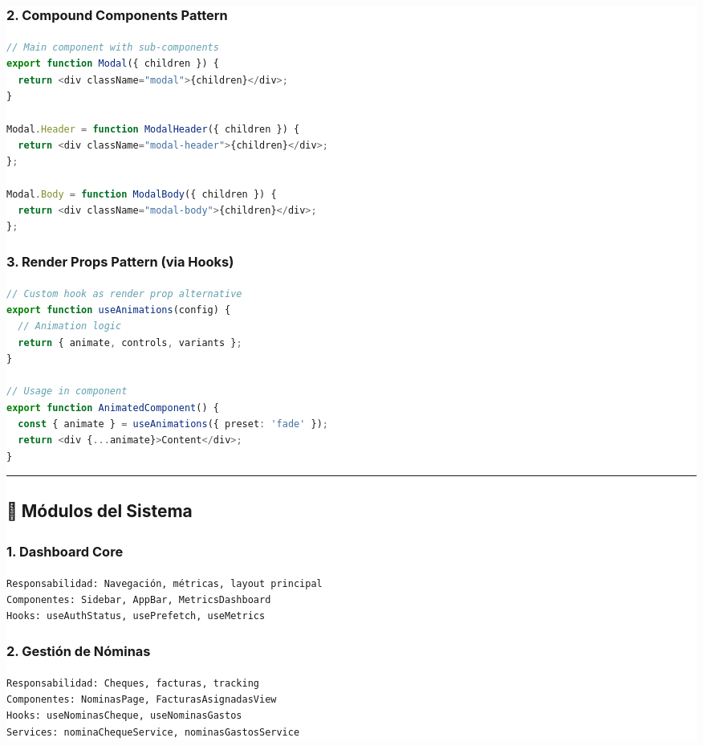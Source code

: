 ### **2. Compound Components Pattern**

```typescript
// Main component with sub-components
export function Modal({ children }) {
  return <div className="modal">{children}</div>;
}

Modal.Header = function ModalHeader({ children }) {
  return <div className="modal-header">{children}</div>;
};

Modal.Body = function ModalBody({ children }) {
  return <div className="modal-body">{children}</div>;
};
```

### **3. Render Props Pattern (via Hooks)**

```typescript
// Custom hook as render prop alternative
export function useAnimations(config) {
  // Animation logic
  return { animate, controls, variants };
}

// Usage in component
export function AnimatedComponent() {
  const { animate } = useAnimations({ preset: 'fade' });
  return <div {...animate}>Content</div>;
}
```

---

## 🎯 **Módulos del Sistema**

### **1. Dashboard Core**
```
Responsabilidad: Navegación, métricas, layout principal
Componentes: Sidebar, AppBar, MetricsDashboard
Hooks: useAuthStatus, usePrefetch, useMetrics
```

### **2. Gestión de Nóminas**
```
Responsabilidad: Cheques, facturas, tracking
Componentes: NominasPage, FacturasAsignadasView
Hooks: useNominasCheque, useNominasGastos
Services: nominaChequeService, nominasGastosService
```
